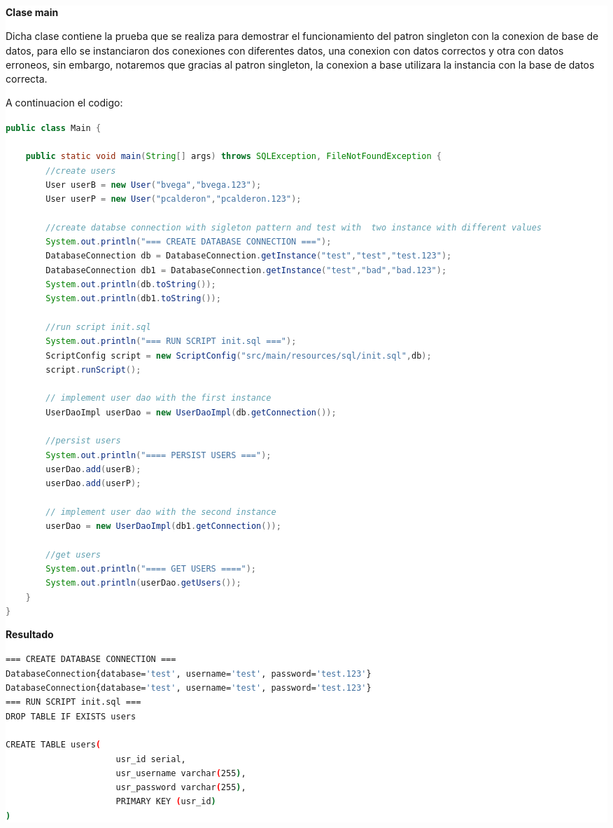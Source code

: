 <div style="page-break-after: always"></div>

**Clase main**

Dicha clase contiene la prueba que se realiza para demostrar el funcionamiento del patron singleton con la conexion de base de datos, para ello se instanciaron dos conexiones con diferentes datos, una conexion con datos correctos y otra con datos erroneos, sin embargo, notaremos que gracias al patron singleton, la conexion a base utilizara la instancia con la base de datos correcta. 

A continuacion el codigo:

```java
public class Main {

    public static void main(String[] args) throws SQLException, FileNotFoundException {
        //create users
        User userB = new User("bvega","bvega.123");
        User userP = new User("pcalderon","pcalderon.123");

        //create databse connection with sigleton pattern and test with  two instance with different values
        System.out.println("=== CREATE DATABASE CONNECTION ===");
        DatabaseConnection db = DatabaseConnection.getInstance("test","test","test.123");
        DatabaseConnection db1 = DatabaseConnection.getInstance("test","bad","bad.123");
        System.out.println(db.toString());
        System.out.println(db1.toString());

        //run script init.sql
        System.out.println("=== RUN SCRIPT init.sql ===");
        ScriptConfig script = new ScriptConfig("src/main/resources/sql/init.sql",db);
        script.runScript();

        // implement user dao with the first instance
        UserDaoImpl userDao = new UserDaoImpl(db.getConnection());

        //persist users
        System.out.println("==== PERSIST USERS ===");
        userDao.add(userB);
        userDao.add(userP);

        // implement user dao with the second instance
        userDao = new UserDaoImpl(db1.getConnection());

        //get users
        System.out.println("==== GET USERS ====");
        System.out.println(userDao.getUsers());
    }
}
```

<div style="page-break-after: always"></div>

**Resultado**

```bash
=== CREATE DATABASE CONNECTION ===
DatabaseConnection{database='test', username='test', password='test.123'}
DatabaseConnection{database='test', username='test', password='test.123'}
=== RUN SCRIPT init.sql ===
DROP TABLE IF EXISTS users

CREATE TABLE users(
                      usr_id serial,
                      usr_username varchar(255),
                      usr_password varchar(255),
                      PRIMARY KEY (usr_id)
)
```